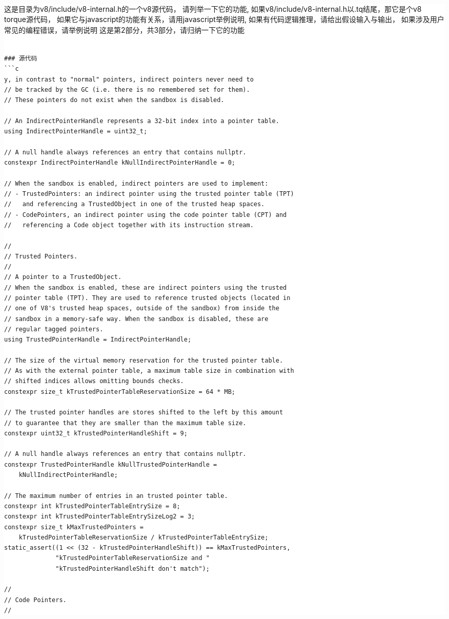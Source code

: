 ```
```
这是目录为v8/include/v8-internal.h的一个v8源代码， 请列举一下它的功能, 
如果v8/include/v8-internal.h以.tq结尾，那它是个v8 torque源代码，
如果它与javascript的功能有关系，请用javascript举例说明,
如果有代码逻辑推理，请给出假设输入与输出，
如果涉及用户常见的编程错误，请举例说明
这是第2部分，共3部分，请归纳一下它的功能
```

### 源代码
```c
y, in contrast to "normal" pointers, indirect pointers never need to
// be tracked by the GC (i.e. there is no remembered set for them).
// These pointers do not exist when the sandbox is disabled.

// An IndirectPointerHandle represents a 32-bit index into a pointer table.
using IndirectPointerHandle = uint32_t;

// A null handle always references an entry that contains nullptr.
constexpr IndirectPointerHandle kNullIndirectPointerHandle = 0;

// When the sandbox is enabled, indirect pointers are used to implement:
// - TrustedPointers: an indirect pointer using the trusted pointer table (TPT)
//   and referencing a TrustedObject in one of the trusted heap spaces.
// - CodePointers, an indirect pointer using the code pointer table (CPT) and
//   referencing a Code object together with its instruction stream.

//
// Trusted Pointers.
//
// A pointer to a TrustedObject.
// When the sandbox is enabled, these are indirect pointers using the trusted
// pointer table (TPT). They are used to reference trusted objects (located in
// one of V8's trusted heap spaces, outside of the sandbox) from inside the
// sandbox in a memory-safe way. When the sandbox is disabled, these are
// regular tagged pointers.
using TrustedPointerHandle = IndirectPointerHandle;

// The size of the virtual memory reservation for the trusted pointer table.
// As with the external pointer table, a maximum table size in combination with
// shifted indices allows omitting bounds checks.
constexpr size_t kTrustedPointerTableReservationSize = 64 * MB;

// The trusted pointer handles are stores shifted to the left by this amount
// to guarantee that they are smaller than the maximum table size.
constexpr uint32_t kTrustedPointerHandleShift = 9;

// A null handle always references an entry that contains nullptr.
constexpr TrustedPointerHandle kNullTrustedPointerHandle =
    kNullIndirectPointerHandle;

// The maximum number of entries in an trusted pointer table.
constexpr int kTrustedPointerTableEntrySize = 8;
constexpr int kTrustedPointerTableEntrySizeLog2 = 3;
constexpr size_t kMaxTrustedPointers =
    kTrustedPointerTableReservationSize / kTrustedPointerTableEntrySize;
static_assert((1 << (32 - kTrustedPointerHandleShift)) == kMaxTrustedPointers,
              "kTrustedPointerTableReservationSize and "
              "kTrustedPointerHandleShift don't match");

//
// Code Pointers.
//
```